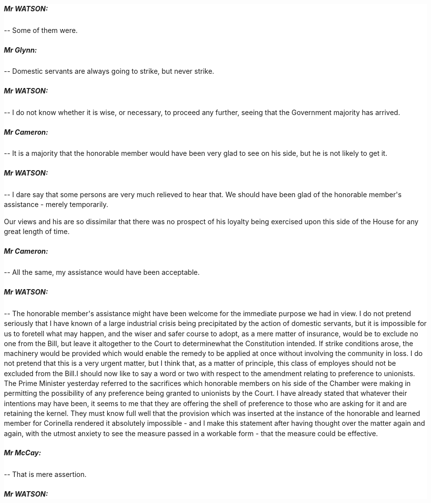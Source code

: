##### Mr WATSON:

-- Some of them were. 

##### Mr Glynn:

--  Domestic servants are always going to strike, but never strike. 

##### Mr WATSON:

-- I do not know whether it is wise, or necessary, to proceed any further, seeing that the Government majority has arrived. 

##### Mr Cameron:

--  It is a majority that the honorable member would have been very glad to see on his side, but he is not likely to get it. 

##### Mr WATSON:

-- I dare say that some persons are very much relieved to hear that. We should have been glad of the honorable member's assistance - merely temporarily. 

Our views and his are so dissimilar that there was no prospect of his loyalty being exercised upon this side of the House for any great length of time. 

##### Mr Cameron:

--  All the same, my assistance would have been acceptable. 

##### Mr WATSON:

-- The honorable member's assistance might have been welcome for the immediate purpose we had in view. I do not pretend seriously that I have known of a large industrial crisis being precipitated by the action of domestic servants, but it is impossible for us to foretell what may happen, and the wiser and safer course to adopt, as a mere matter of insurance, would be to exclude no one from the Bill, but leave it altogether to the Court to determinewhat the Constitution intended. If strike conditions arose, the machinery would be provided which would enable the remedy to be applied at once without involving the community in loss. I do not pretend that this is a very urgent matter, but I think that, as a matter of principle, this class of employes should not be excluded from the Bill.I should now like to say a word or two with respect to the amendment relating to preference to unionists. The Prime Minister yesterday referred to the sacrifices which honorable members on his side of the Chamber were making in permitting the possibility of any preference being granted to unionists by the Court. I have already stated that whatever their intentions may have been, it seems to me that they are offering the shell of preference to those who are asking for it and are retaining the kernel. They must know full well that the provision which was inserted at the instance of the honorable and learned member for Corinella rendered it absolutely impossible - and I make this statement after having thought over the matter again and again, with the utmost anxiety to see the measure passed in a workable form - that the measure could be effective. 

##### Mr McCay:

--  That is mere assertion. 

##### Mr WATSON:
